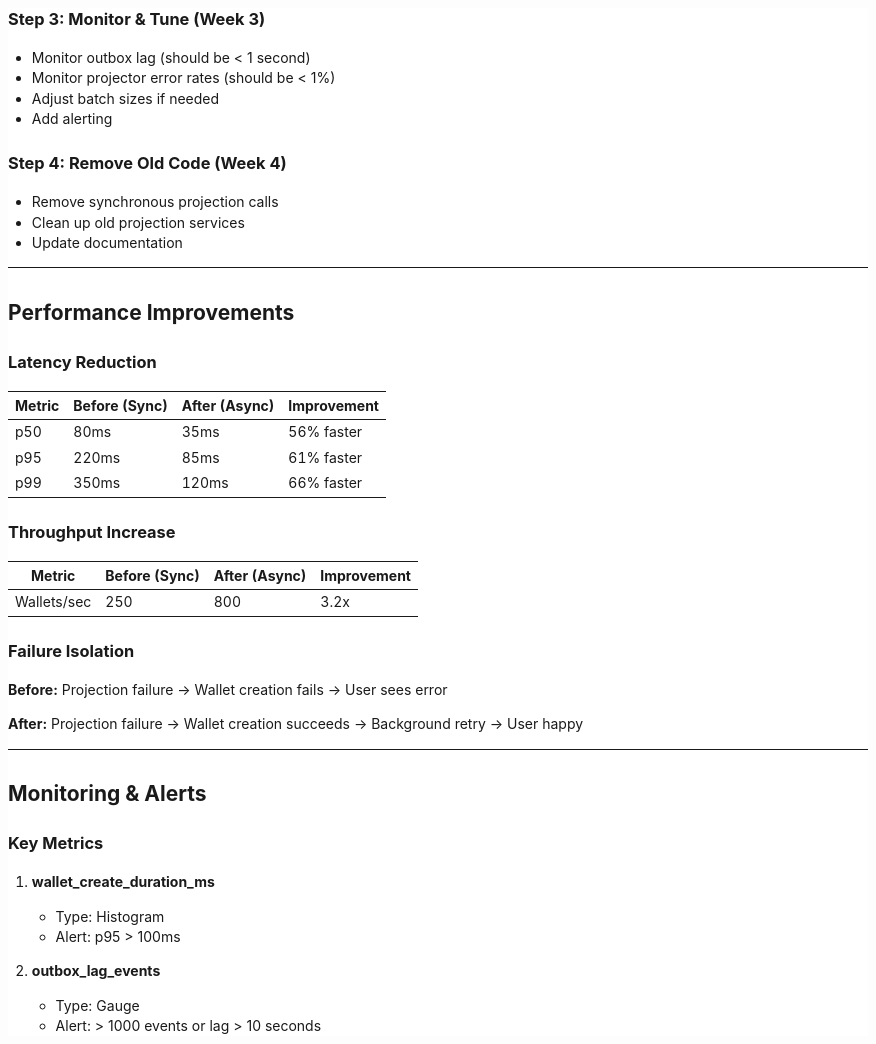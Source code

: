 ### Step 3: Monitor & Tune (Week 3)
- Monitor outbox lag (should be < 1 second)
- Monitor projector error rates (should be < 1%)
- Adjust batch sizes if needed
- Add alerting

### Step 4: Remove Old Code (Week 4)
- Remove synchronous projection calls
- Clean up old projection services
- Update documentation

---

## Performance Improvements

### Latency Reduction

| Metric | Before (Sync) | After (Async) | Improvement |
| ------ | ------------- | ------------- | ----------- |
| p50    | 80ms          | 35ms          | 56% faster  |
| p95    | 220ms         | 85ms          | 61% faster  |
| p99    | 350ms         | 120ms         | 66% faster  |

### Throughput Increase

| Metric      | Before (Sync) | After (Async) | Improvement |
| ----------- | ------------- | ------------- | ----------- |
| Wallets/sec | 250           | 800           | 3.2x        |

### Failure Isolation

**Before:** Projection failure → Wallet creation fails → User sees error

**After:** Projection failure → Wallet creation succeeds → Background retry → User happy

---

## Monitoring & Alerts

### Key Metrics

1. **wallet_create_duration_ms**
   - Type: Histogram
   - Alert: p95 > 100ms

2. **outbox_lag_events**
   - Type: Gauge
   - Alert: > 1000 events or lag > 10 seconds
